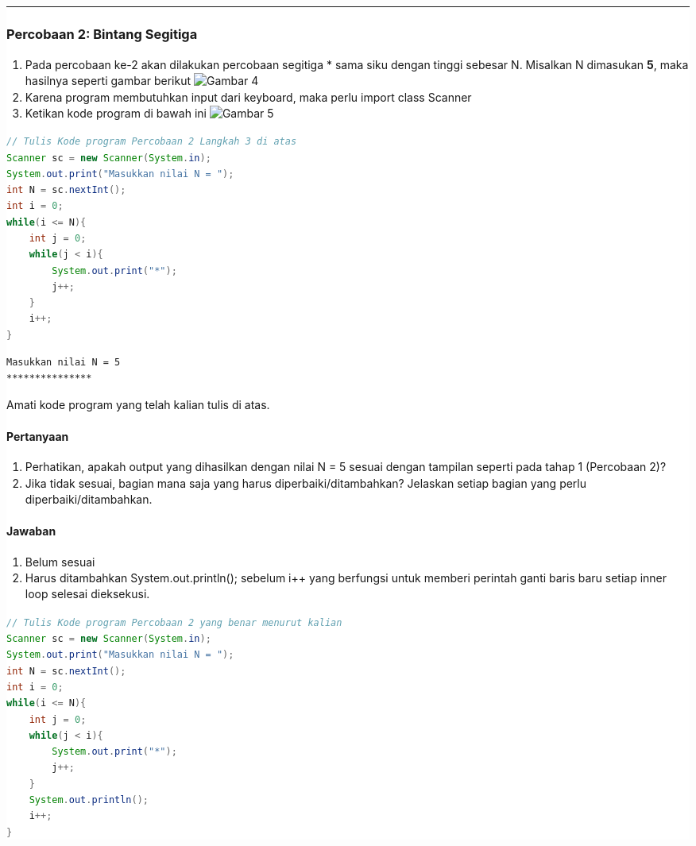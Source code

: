 
***
### Percobaan 2: Bintang Segitiga
1.	Pada percobaan ke-2 akan dilakukan percobaan segitiga * sama siku dengan tinggi sebesar N. Misalkan N dimasukan **5**, maka hasilnya seperti gambar berikut
![Gambar 4](images/img-04.png)
2. Karena program membutuhkan input dari keyboard, maka perlu import class Scanner
3. Ketikan kode program di bawah ini
![Gambar 5](images/img-05.png)


```Java
// Tulis Kode program Percobaan 2 Langkah 3 di atas
Scanner sc = new Scanner(System.in);
System.out.print("Masukkan nilai N = ");
int N = sc.nextInt();
int i = 0;
while(i <= N){
    int j = 0;
    while(j < i){
        System.out.print("*");
        j++;
    }
    i++;
}
```

    Masukkan nilai N = 5
    ***************

Amati kode program yang telah kalian tulis di atas.

#### Pertanyaan
1. Perhatikan, apakah output yang dihasilkan dengan nilai N = 5 sesuai dengan  tampilan seperti pada tahap 1 (Percobaan 2)?
2. Jika tidak sesuai, bagian mana saja yang harus diperbaiki/ditambahkan? Jelaskan setiap bagian yang perlu diperbaiki/ditambahkan. 

#### Jawaban
1. Belum sesuai
2. Harus ditambahkan System.out.println(); sebelum i++ yang berfungsi untuk memberi perintah ganti baris baru setiap inner loop selesai dieksekusi. 


```Java
// Tulis Kode program Percobaan 2 yang benar menurut kalian
Scanner sc = new Scanner(System.in);
System.out.print("Masukkan nilai N = ");
int N = sc.nextInt();
int i = 0;
while(i <= N){
    int j = 0;
    while(j < i){
        System.out.print("*");
        j++;
    }
    System.out.println();
    i++;
}
```
